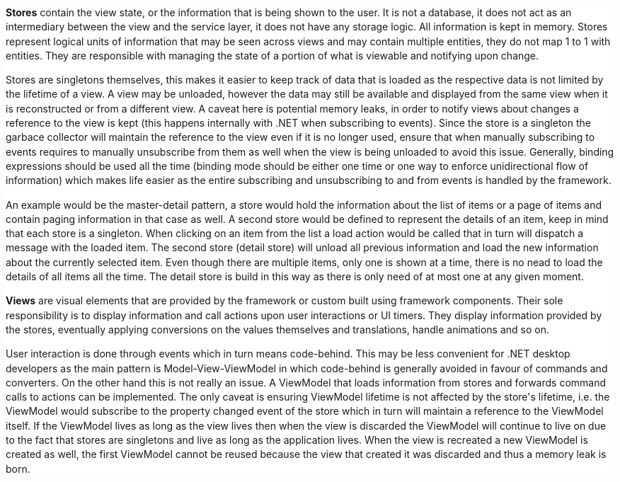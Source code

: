 __Stores__ contain the view state, or the information that is being shown to the user. It is not a database, it does not act as an
intermediary between the view and the service layer, it does not have any storage logic. All information is kept in memory.
Stores represent logical units of information that may be seen across views and may contain multiple entities, they do not map
1 to 1 with entities. They are responsible with managing the state of a portion of what is viewable and notifying upon change.

Stores are singletons themselves, this makes it easier to keep track of data that is loaded as the respective data is not
limited by the lifetime of a view. A view may be unloaded, however the data may still be available and displayed from the same
view when it is reconstructed or from a different view. A caveat here is potential memory leaks, in order to notify views about
changes a reference to the view is kept (this happens internally with .NET when subscribing to events). Since the store is a
singleton the garbace collector will maintain the reference to the view even if it is no longer used, ensure that when manually
subscribing to events requires to manually unsubscribe from them as well when the view is being unloaded to avoid this issue.
Generally, binding expressions should be used all the time (binding mode should be either one time or one way to enforce
unidirectional flow of information) which makes life easier as the entire subscribing and unsubscribing to and from events is
handled by the framework.

An example would be the master-detail pattern, a store would hold the information about the list of items or a page of items and
contain paging information in that case as well. A second store would be defined to represent the details of an item, keep in mind
that each store is a singleton. When clicking on an item from the list a load action would be called that in turn will dispatch
a message with the loaded item. The second store (detail store) will unload all previous information and load the new information
about the currently selected item. Even though there are multiple items, only one is shown at a time, there is no nead to load
the details of all items all the time. The detail store is build in this way as there is only need of at most one at any given moment.

__Views__ are  visual elements that are provided by the framework or custom built using framework components. Their sole responsibility
is to display information and call actions upon user interactions or UI timers. They display information provided by the stores,
eventually applying conversions on the values themselves and translations, handle animations and so on.

User interaction is done through events which in turn means code-behind. This may be less convenient for .NET desktop developers as
the main pattern is Model-View-ViewModel in which code-behind is generally avoided in favour of commands and converters. On the other
hand this is not really an issue. A ViewModel that loads information from stores and forwards command calls to actions can be
implemented. The only caveat is ensuring ViewModel lifetime is not affected by the store's lifetime, i.e. the ViewModel would
subscribe to the property changed event of the store which in turn will maintain a reference to the ViewModel itself. If the
ViewModel lives as long as the view lives then when the view is discarded the ViewModel will continue to live on due to the fact
that stores are singletons and live as long as the application lives. When the view is recreated a new ViewModel is created as well,
the first ViewModel cannot be reused because the view that created it was discarded and thus a memory leak is born.
